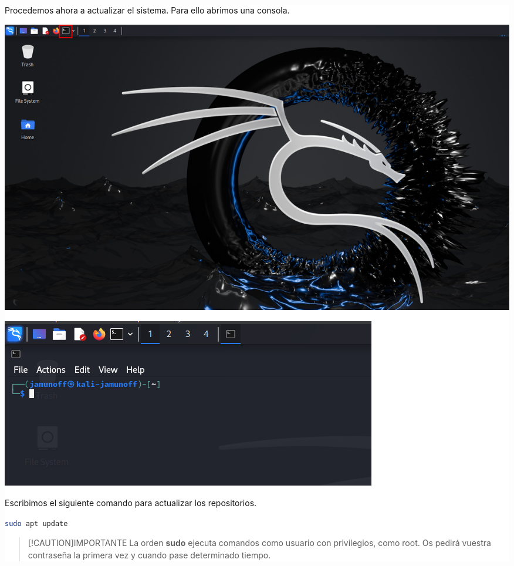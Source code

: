 Procedemos ahora a actualizar el sistema. Para ello abrimos una consola.

![alt text](../images/img-instalacionvbox-32.png)

![alt text](../images/img-instalacionvbox-33.png)

Escribimos el siguiente comando para actualizar los repositorios.

```bash
sudo apt update
```

> [!CAUTION]IMPORTANTE
> La orden **sudo** ejecuta comandos como usuario con privilegios, como root. Os pedirá vuestra contraseña la primera vez y cuando pase determinado tiempo.
